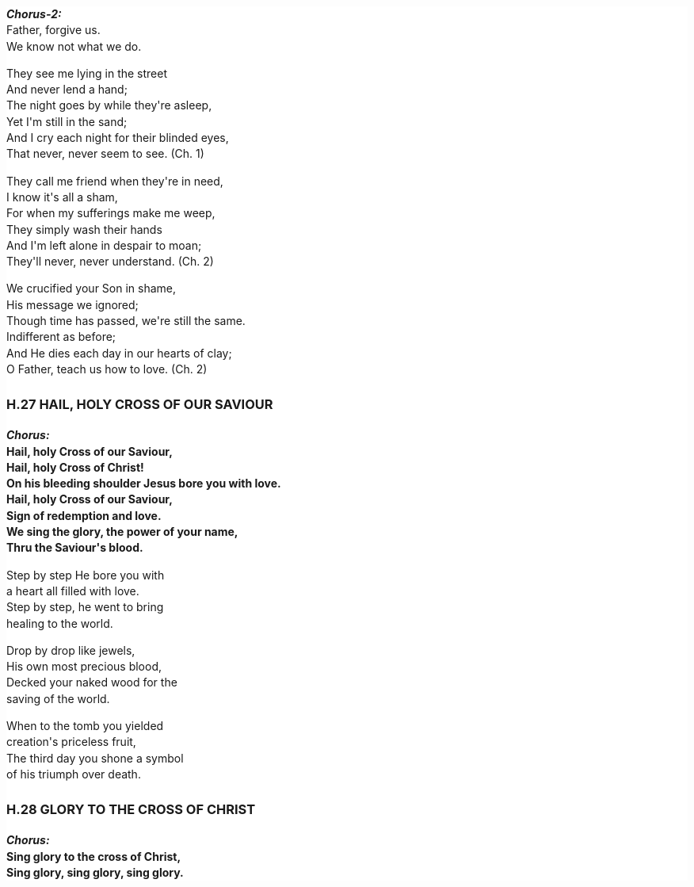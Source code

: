 ***Chorus-2:***<br />
Father, forgive us.<br />
We know not what we do.<br />

They see me lying in the street<br />
And never lend a hand;<br />
The night goes by while they're asleep,<br />
Yet I'm still in the sand;<br />
And I cry each night for their blinded eyes,<br />
That never, never seem to see. (Ch. 1)<br />

They call me friend when they're in need,<br />
I know it's all a sham,<br />
For when my sufferings make me weep,<br />
They simply wash their hands<br />
And I'm left alone in despair to moan;<br />
They'll never, never understand. (Ch. 2)<br />

We crucified your Son in shame,<br />
His message we ignored;<br />
Though time has passed, we're still the same.<br />
Indifferent as before;<br />
And He dies each day in our hearts of clay;<br />
O Father, teach us how to love. (Ch. 2)<br />

### H.27 HAIL, HOLY CROSS OF OUR SAVIOUR
***Chorus:***<br />
**Hail, holy Cross of our Saviour,**<br />
**Hail, holy Cross of Christ!**<br />
**On his bleeding shoulder Jesus bore you with love.**<br />
**Hail, holy Cross of our Saviour,**<br />
**Sign of redemption and love.**<br />
**We sing the glory, the power of your name,**<br />
**Thru the Saviour's blood.**<br />

Step by step He bore you with<br />
a heart all filled with love.<br />
Step by step, he went to bring<br />
healing to the world.<br />

Drop by drop like jewels,<br />
His own most precious blood,<br />
Decked your naked wood for the<br />
saving of the world.<br />

When to the tomb you yielded<br />
creation's priceless fruit,<br />
The third day you shone a symbol<br />
of his triumph over death.<br />

### H.28 GLORY TO THE CROSS OF CHRIST
***Chorus:***<br />
**Sing glory to the cross of Christ,**<br />
**Sing glory, sing glory, sing glory.**<br />
